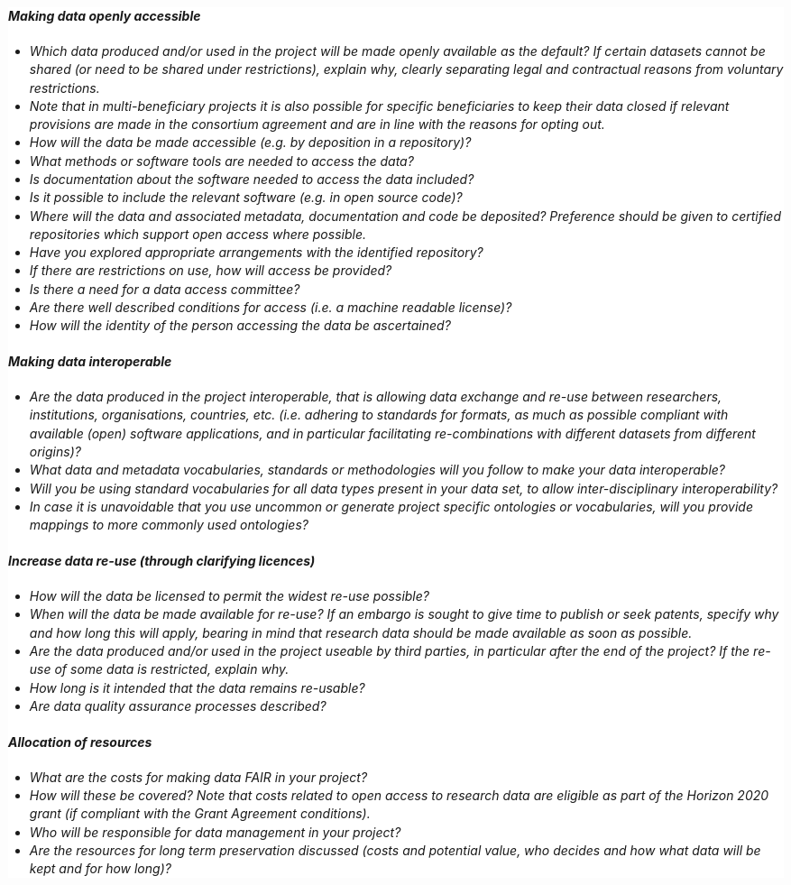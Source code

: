 #### ***Making data openly accessible***

- *Which data produced and/or used in the project will be made openly available as the default? If certain datasets cannot be shared (or need to be shared under restrictions), explain why, clearly separating legal and contractual reasons from voluntary restrictions.*
- *Note that in multi-beneficiary projects it is also possible for specific beneficiaries to keep their data closed if relevant provisions are made in the consortium agreement and are in line with the reasons for opting out.*
- *How will the data be made accessible (e.g. by deposition in a repository)?* 
- *What methods or software tools are needed to access the data?* 
- *Is documentation about the software needed to access the data included?*
- *Is it possible to include the relevant software (e.g. in open source code)?*
- *Where will the data and associated metadata, documentation and code be deposited? Preference should be given to certified repositories which support open access where possible.* 
- *Have you explored appropriate arrangements with the identified repository?*
- *If there are restrictions on use, how will access be provided?* 
- *Is there a need for a data access committee?* 
- *Are there well described conditions for access (i.e. a machine readable license)?* 
- *How will the identity of the person accessing the data be ascertained?*

#### *Making data interoperable*

- *Are the data produced in the project interoperable, that is allowing data exchange and re-use between researchers, institutions, organisations, countries, etc. (i.e. adhering to standards for formats, as much as possible compliant with available (open) software applications, and in particular facilitating re-combinations with different datasets from different origins)?*
- *What data and metadata vocabularies, standards or methodologies will you follow to make your data interoperable?* 
- *Will you be using standard vocabularies for all data types present in your data set, to allow inter-disciplinary interoperability?* 
- *In case it is unavoidable that you use uncommon or generate project specific ontologies or vocabularies, will you provide mappings to more commonly used ontologies?* 

#### ***Increase data re-use (through clarifying licences)***

- *How will the data be licensed to permit the widest re-use possible?* 
- *When will the data be made available for re-use? If an embargo is sought to give time to publish or seek patents, specify why and how long this will apply, bearing in mind that research data should be made available as soon as possible.*
- *Are the data produced and/or used in the project useable by third parties, in particular after the end of the project? If the re-use of some data is restricted, explain why.* 
- *How long is it intended that the data remains re-usable?*
- *Are data quality assurance processes described?*

#### *Allocation of resources*

- *What are the costs for making data FAIR in your project?* 
- *How will these be covered? Note that costs related to open access to research data are eligible as part of the Horizon 2020 grant (if compliant with the Grant Agreement conditions).*
- *Who will be responsible for data management in your project?* 
- *Are the resources for long term preservation discussed (costs and potential value, who decides and how what data will be kept and for how long)?*
